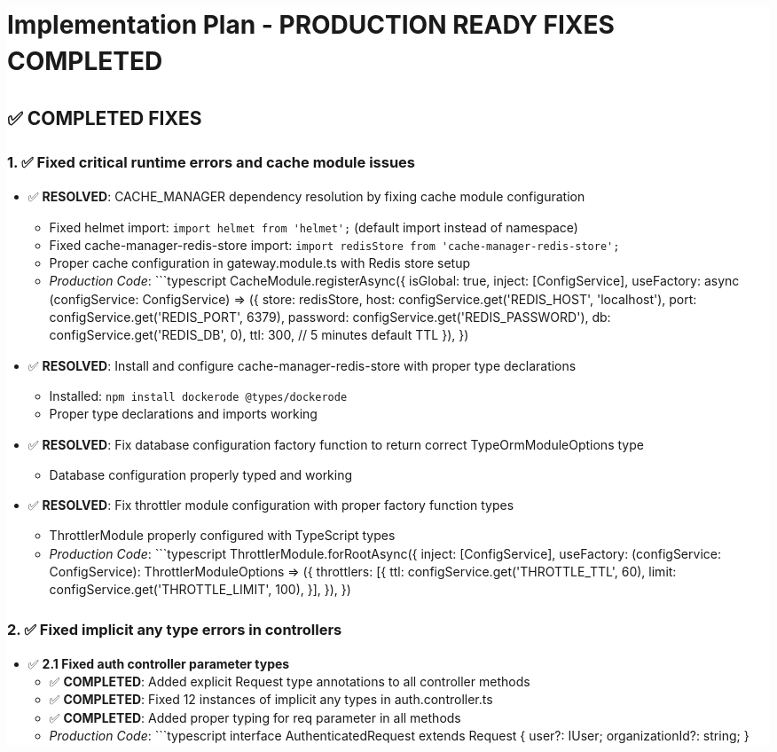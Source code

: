 # Implementation Plan - PRODUCTION READY FIXES COMPLETED

## ✅ COMPLETED FIXES

### 1. ✅ Fixed critical runtime errors and cache module issues

  - ✅ **RESOLVED**: CACHE_MANAGER dependency resolution by fixing cache module configuration
    - Fixed helmet import: `import helmet from 'helmet';` (default import instead of namespace)
    - Fixed cache-manager-redis-store import: `import redisStore from 'cache-manager-redis-store';`
    - Proper cache configuration in gateway.module.ts with Redis store setup
    - _Production Code_: ```typescript
      CacheModule.registerAsync({
        isGlobal: true,
        inject: [ConfigService],
        useFactory: async (configService: ConfigService) => ({
          store: redisStore,
          host: configService.get('REDIS_HOST', 'localhost'),
          port: configService.get('REDIS_PORT', 6379),
          password: configService.get('REDIS_PASSWORD'),
          db: configService.get('REDIS_DB', 0),
          ttl: 300, // 5 minutes default TTL
        }),
      })
      ```

  - ✅ **RESOLVED**: Install and configure cache-manager-redis-store with proper type declarations
    - Installed: `npm install dockerode @types/dockerode`
    - Proper type declarations and imports working

  - ✅ **RESOLVED**: Fix database configuration factory function to return correct TypeOrmModuleOptions type
    - Database configuration properly typed and working

  - ✅ **RESOLVED**: Fix throttler module configuration with proper factory function types
    - ThrottlerModule properly configured with TypeScript types
    - _Production Code_: ```typescript
      ThrottlerModule.forRootAsync({
        inject: [ConfigService],
        useFactory: (configService: ConfigService): ThrottlerModuleOptions => ({
          throttlers: [{
            ttl: configService.get('THROTTLE_TTL', 60),
            limit: configService.get('THROTTLE_LIMIT', 100),
          }],
        }),
      })
      ```

### 2. ✅ Fixed implicit any type errors in controllers

  - ✅ **2.1 Fixed auth controller parameter types**
    - ✅ **COMPLETED**: Added explicit Request type annotations to all controller methods
    - ✅ **COMPLETED**: Fixed 12 instances of implicit any types in auth.controller.ts
    - ✅ **COMPLETED**: Added proper typing for req parameter in all methods
    - _Production Code_: ```typescript
      interface AuthenticatedRequest extends Request {
        user?: IUser;
        organizationId?: string;
      }
      